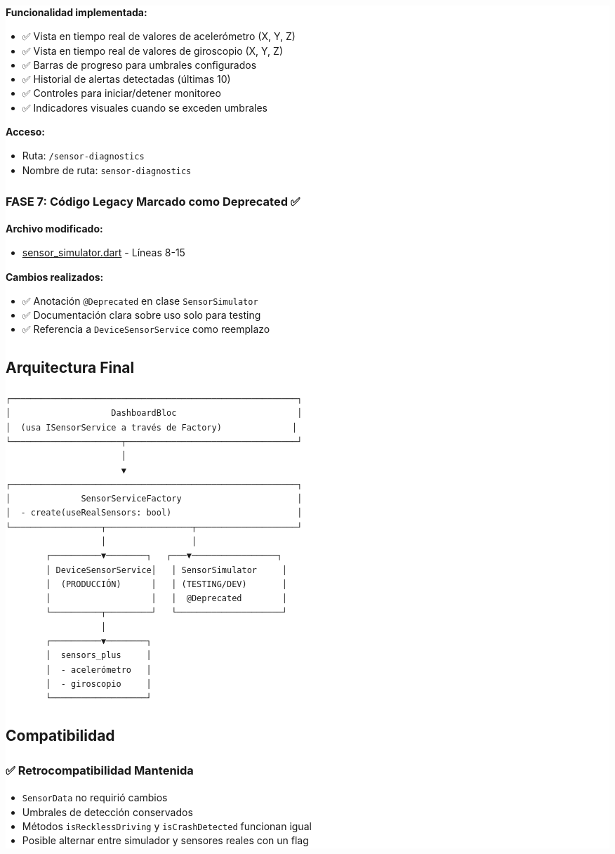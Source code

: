 **Funcionalidad implementada:**
- ✅ Vista en tiempo real de valores de acelerómetro (X, Y, Z)
- ✅ Vista en tiempo real de valores de giroscopio (X, Y, Z)
- ✅ Barras de progreso para umbrales configurados
- ✅ Historial de alertas detectadas (últimas 10)
- ✅ Controles para iniciar/detener monitoreo
- ✅ Indicadores visuales cuando se exceden umbrales

**Acceso:**
- Ruta: `/sensor-diagnostics`
- Nombre de ruta: `sensor-diagnostics`

### FASE 7: Código Legacy Marcado como Deprecated ✅

**Archivo modificado:**
- [sensor_simulator.dart](../../lib/core/mocks/sensor_simulator.dart) - Líneas 8-15

**Cambios realizados:**
- ✅ Anotación `@Deprecated` en clase `SensorSimulator`
- ✅ Documentación clara sobre uso solo para testing
- ✅ Referencia a `DeviceSensorService` como reemplazo

## Arquitectura Final

```
┌─────────────────────────────────────────────────────────┐
│                    DashboardBloc                        │
│  (usa ISensorService a través de Factory)              │
└──────────────────────┬──────────────────────────────────┘
                       │
                       ▼
┌─────────────────────────────────────────────────────────┐
│              SensorServiceFactory                       │
│  - create(useRealSensors: bool)                         │
└──────────────────┬─────────────────┬────────────────────┘
                   │                 │
        ┌──────────▼────────┐   ┌───▼─────────────────┐
        │ DeviceSensorService│   │ SensorSimulator     │
        │  (PRODUCCIÓN)      │   │ (TESTING/DEV)       │
        │                    │   │  @Deprecated        │
        └──────────┬─────────┘   └─────────────────────┘
                   │
        ┌──────────▼────────┐
        │  sensors_plus     │
        │  - acelerómetro   │
        │  - giroscopio     │
        └───────────────────┘
```

## Compatibilidad

### ✅ Retrocompatibilidad Mantenida
- `SensorData` no requirió cambios
- Umbrales de detección conservados
- Métodos `isRecklessDriving` y `isCrashDetected` funcionan igual
- Posible alternar entre simulador y sensores reales con un flag
